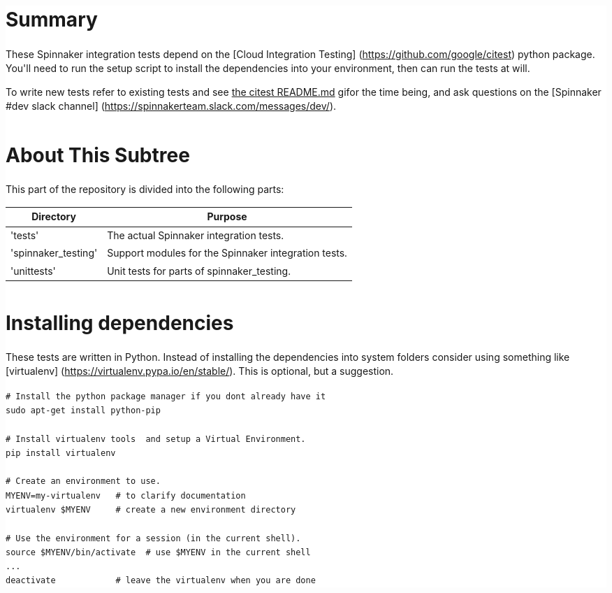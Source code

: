 # Summary

These Spinnaker integration tests depend on the [Cloud Integration Testing]
(https://github.com/google/citest) python package. You'll need to run the
setup script to install the dependencies into your environment, then can
run the tests at will.

To write new tests refer to existing tests and see
[the citest README.md](https://github.com/google/citest/blob/master/README.md)
gifor the time being, and ask questions on the [Spinnaker #dev slack channel]
(https://spinnakerteam.slack.com/messages/dev/).

# About This Subtree

This part of the repository is divided into the following parts:

Directory | Purpose
----------|--------
'tests'  | The actual Spinnaker integration tests.
'spinnaker_testing' | Support modules for the Spinnaker integration tests.
'unittests'        | Unit tests for parts of spinnaker_testing.


# Installing dependencies

These tests are written in Python. Instead of installing the dependencies
into system folders consider using something like [virtualenv]
(https://virtualenv.pypa.io/en/stable/). This is optional,
but a suggestion.


    # Install the python package manager if you dont already have it
    sudo apt-get install python-pip

    # Install virtualenv tools  and setup a Virtual Environment.
    pip install virtualenv

    # Create an environment to use.
    MYENV=my-virtualenv   # to clarify documentation
    virtualenv $MYENV     # create a new environment directory

    # Use the environment for a session (in the current shell).
    source $MYENV/bin/activate  # use $MYENV in the current shell
    ...
    deactivate            # leave the virtualenv when you are done
